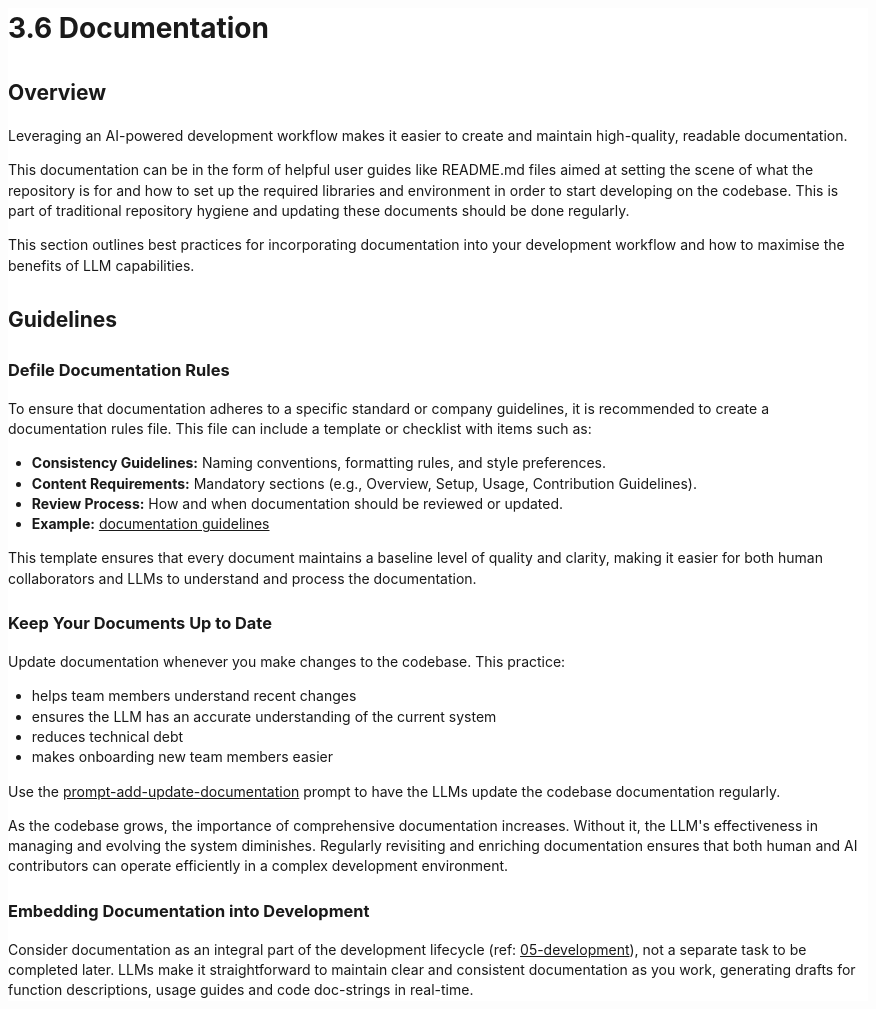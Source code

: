 # 3.6 Documentation

## Overview

Leveraging an AI-powered development workflow makes it easier to create and maintain high-quality, readable documentation. 

This documentation can be in the form of helpful user guides like README.md files aimed at setting the scene of what the repository is for and how to set up the required libraries and environment in order to start developing on the codebase. This is part of traditional repository hygiene and updating these documents should be done regularly.

This section outlines best practices for incorporating documentation into your development workflow and how to maximise the benefits of LLM capabilities.

## Guidelines

### Defile Documentation Rules

To ensure that documentation adheres to a specific standard or company guidelines, it is recommended to create a documentation rules file. This file can include a template or checklist with items such as:

- **Consistency Guidelines:** Naming conventions, formatting rules, and style preferences.
- **Content Requirements:** Mandatory sections (e.g., Overview, Setup, Usage, Contribution Guidelines).
- **Review Process:** How and when documentation should be reviewed or updated.
- **Example:** [documentation guidelines](../cursor-rules/common/documentation.md)

This template ensures that every document maintains a baseline level of quality and clarity, making it easier for both human collaborators and LLMs to understand and process the documentation.

### Keep Your Documents Up to Date

Update documentation whenever you make changes to the codebase. This practice:
- helps team members understand recent changes
- ensures the LLM has an accurate understanding of the current system
- reduces technical debt
- makes onboarding new team members easier

Use the [prompt-add-update-documentation](../prompt-library/documentation/prompt-add-update-documentation.md) prompt to have the LLMs update the codebase documentation regularly.

As the codebase grows, the importance of comprehensive documentation increases. Without it, the LLM's effectiveness in managing and evolving the system diminishes. Regularly revisiting and enriching documentation ensures that both human and AI contributors can operate efficiently in a complex development environment.

### Embedding Documentation into Development

Consider documentation as an integral part of the development lifecycle (ref: [05-development](05-development.md)), not a separate task to be completed later. LLMs make it straightforward to maintain clear and consistent documentation as you work, generating drafts for function descriptions, usage guides and code doc-strings in real-time.
